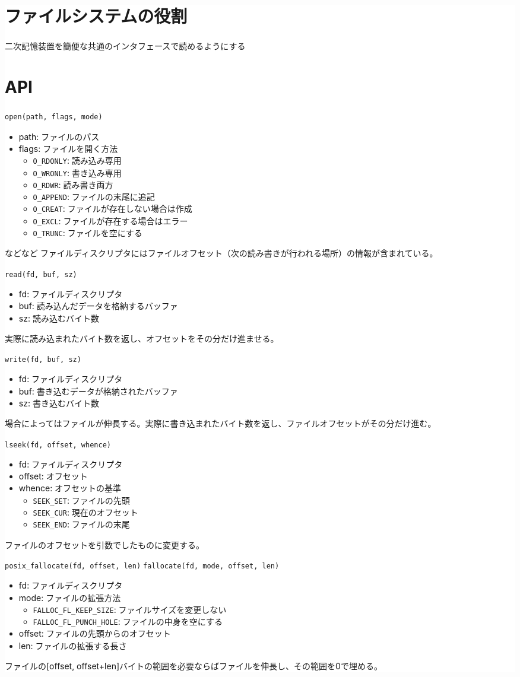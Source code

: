 # ファイルシステムの役割
二次記憶装置を簡便な共通のインタフェースで読めるようにする

# API
`open(path, flags, mode)`
- path: ファイルのパス
- flags: ファイルを開く方法
  - `O_RDONLY`: 読み込み専用
  - `O_WRONLY`: 書き込み専用
  - `O_RDWR`: 読み書き両方
  - `O_APPEND`: ファイルの末尾に追記
  - `O_CREAT`: ファイルが存在しない場合は作成
  - `O_EXCL`: ファイルが存在する場合はエラー
  - `O_TRUNC`: ファイルを空にする

などなど
ファイルディスクリプタにはファイルオフセット（次の読み書きが行われる場所）の情報が含まれている。

`read(fd, buf, sz)`
- fd: ファイルディスクリプタ
- buf: 読み込んだデータを格納するバッファ
- sz: 読み込むバイト数

実際に読み込まれたバイト数を返し、オフセットをその分だけ進ませる。

`write(fd, buf, sz)`
- fd: ファイルディスクリプタ
- buf: 書き込むデータが格納されたバッファ
- sz: 書き込むバイト数

場合によってはファイルが伸長する。実際に書き込まれたバイト数を返し、ファイルオフセットがその分だけ進む。

`lseek(fd, offset, whence)`
- fd: ファイルディスクリプタ
- offset: オフセット
- whence: オフセットの基準
  - `SEEK_SET`: ファイルの先頭
  - `SEEK_CUR`: 現在のオフセット
  - `SEEK_END`: ファイルの末尾

ファイルのオフセットを引数でしたものに変更する。

`posix_fallocate(fd, offset, len)`
`fallocate(fd, mode, offset, len)`
- fd: ファイルディスクリプタ
- mode: ファイルの拡張方法
  - `FALLOC_FL_KEEP_SIZE`: ファイルサイズを変更しない
  - `FALLOC_FL_PUNCH_HOLE`: ファイルの中身を空にする
- offset: ファイルの先頭からのオフセット
- len: ファイルの拡張する長さ

ファイルの[offset, offset+len]バイトの範囲を必要ならばファイルを伸長し、その範囲を0で埋める。
